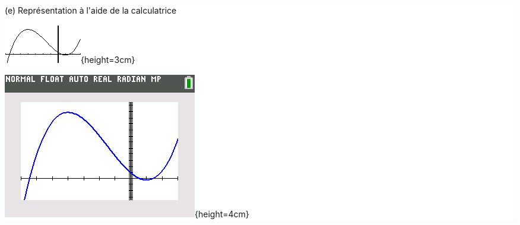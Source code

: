 
(e) Représentation à l'aide de la calculatrice

![Représentation de $f(x)$ avec la Casio Graph 85](media/casio-courbe.png){height=3cm}

![Représentation de $f(x)$ avec la TI-83](media/ti-courbe.png){height=4cm}